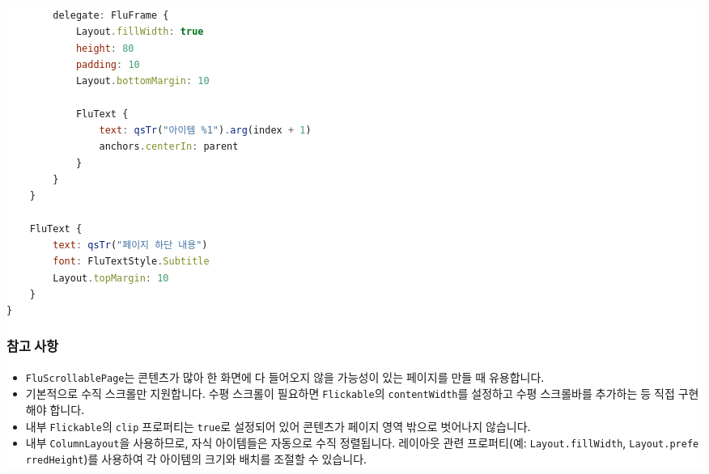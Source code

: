 ```qml
        delegate: FluFrame {
            Layout.fillWidth: true
            height: 80
            padding: 10
            Layout.bottomMargin: 10
            
            FluText {
                text: qsTr("아이템 %1").arg(index + 1)
                anchors.centerIn: parent
            }
        }
    }
    
    FluText {
        text: qsTr("페이지 하단 내용")
        font: FluTextStyle.Subtitle
        Layout.topMargin: 10
    }
}
```

### 참고 사항

*   `FluScrollablePage`는 콘텐츠가 많아 한 화면에 다 들어오지 않을 가능성이 있는 페이지를 만들 때 유용합니다.
*   기본적으로 수직 스크롤만 지원합니다. 수평 스크롤이 필요하면 `Flickable`의 `contentWidth`를 설정하고 수평 스크롤바를 추가하는 등 직접 구현해야 합니다.
*   내부 `Flickable`의 `clip` 프로퍼티는 `true`로 설정되어 있어 콘텐츠가 페이지 영역 밖으로 벗어나지 않습니다.
*   내부 `ColumnLayout`을 사용하므로, 자식 아이템들은 자동으로 수직 정렬됩니다. 레이아웃 관련 프로퍼티(예: `Layout.fillWidth`, `Layout.preferredHeight`)를 사용하여 각 아이템의 크기와 배치를 조절할 수 있습니다. 
